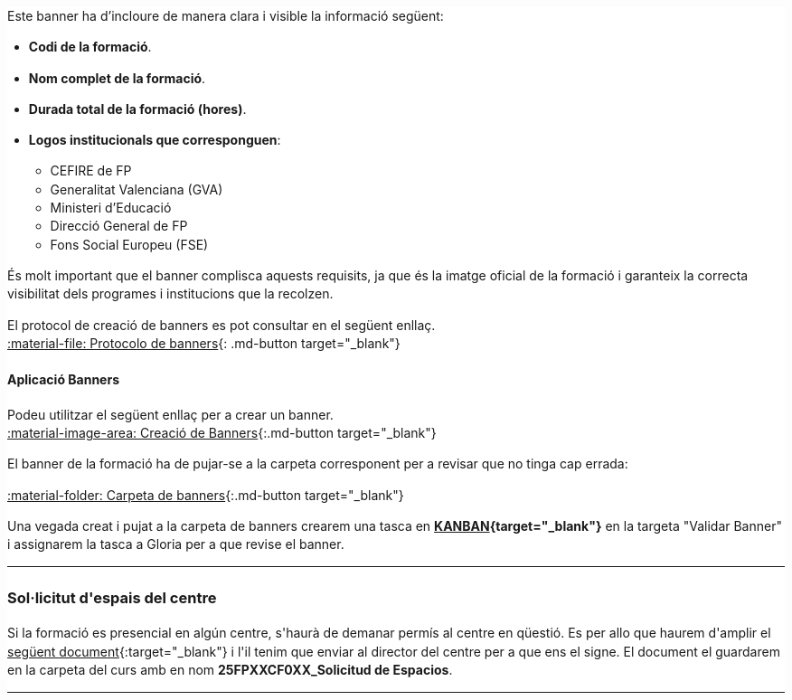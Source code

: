 Este banner ha d’incloure de manera clara i visible la informació següent:

* **Codi de la formació**.
* **Nom complet de la formació**.
* **Durada total de la formació (hores)**.
* **Logos institucionals que corresponguen**:

  * CEFIRE de FP
  * Generalitat Valenciana (GVA)
  * Ministeri d’Educació
  * Direcció General de FP
  * Fons Social Europeu (FSE)

És molt important que el banner complisca aquests requisits, ja que és la imatge oficial de la formació i garanteix la correcta visibilitat dels programes i institucions que la recolzen.

El protocol de creació de banners es pot consultar en el següent enllaç.  
[:material-file: Protocolo de banners]( {{enlaces.protocol_banners}} ){: .md-button target="_blank"}


#### Aplicació Banners
Podeu utilitzar el següent enllaç per a crear un banner.  
[:material-image-area: Creació de Banners](../apps/baner/proves.html){:.md-button target="_blank"}  

El banner de la formació ha de pujar-se a la carpeta corresponent per a revisar que no tinga cap errada:

[:material-folder: Carpeta de banners]( {{enlaces.carpeta_banners}} ){:.md-button target="_blank"}

Una vegada creat i pujat a la carpeta de banners crearem una tasca en **[KANBAN]( {{enlaces.kanban}} ){target="_blank"}** en la targeta "Validar Banner" i assignarem la tasca a Gloria per a que revise el banner.  

---
### Sol·licitut d'espais del centre
Si la formació es presencial en algún centre, s'haurà de demanar permís al centre en qüestió. Es per allo que haurem d'amplir el [següent document]({{enlaces.solicitut_espais_centre}}){:target="_blank"} i l'il tenim que enviar al director del centre per a que ens el signe.
El document el guardarem en la carpeta del curs amb en nom **25FPXXCF0XX_Solicitud de Espacios**.



---